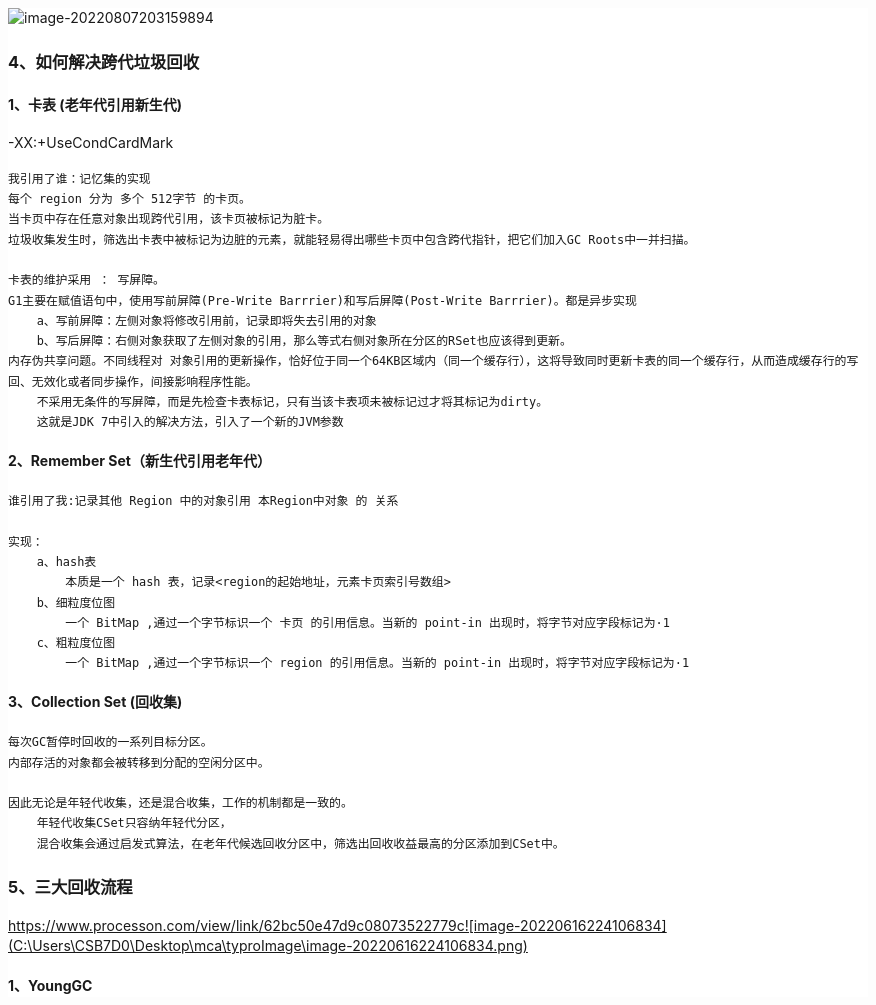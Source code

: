 ![image-20220807203159894](C:\Users\CSB7D0\Desktop\mca\typroImage\image-20220807203159894.png)

### 4、如何解决跨代垃圾回收

#### 1、卡表 (老年代引用新生代)

-XX:+UseCondCardMark

~~~
我引用了谁：记忆集的实现 
每个 region 分为 多个 512字节 的卡页。
当卡页中存在任意对象出现跨代引用，该卡页被标记为脏卡。
垃圾收集发生时，筛选出卡表中被标记为边脏的元素，就能轻易得出哪些卡页中包含跨代指针，把它们加入GC Roots中一并扫描。

卡表的维护采用 ： 写屏障。
G1主要在赋值语句中，使用写前屏障(Pre-Write Barrrier)和写后屏障(Post-Write Barrrier)。都是异步实现
	a、写前屏障：左侧对象将修改引用前，记录即将失去引用的对象
	b、写后屏障：右侧对象获取了左侧对象的引用，那么等式右侧对象所在分区的RSet也应该得到更新。
内存伪共享问题。不同线程对 对象引用的更新操作，恰好位于同一个64KB区域内（同一个缓存行），这将导致同时更新卡表的同一个缓存行，从而造成缓存行的写回、无效化或者同步操作，间接影响程序性能。
	不采用无条件的写屏障，而是先检查卡表标记，只有当该卡表项未被标记过才将其标记为dirty。
	这就是JDK 7中引入的解决方法，引入了一个新的JVM参数
~~~

#### 2、Remember Set（新生代引用老年代）

~~~
谁引用了我:记录其他 Region 中的对象引用 本Region中对象 的 关系

实现：
	a、hash表
		本质是一个 hash 表，记录<region的起始地址，元素卡页索引号数组>
	b、细粒度位图
		一个 BitMap ,通过一个字节标识一个 卡页 的引用信息。当新的 point-in 出现时，将字节对应字段标记为·1
	c、粗粒度位图
		一个 BitMap ,通过一个字节标识一个 region 的引用信息。当新的 point-in 出现时，将字节对应字段标记为·1
~~~

#### 3、Collection Set (回收集)

~~~
每次GC暂停时回收的一系列目标分区。
内部存活的对象都会被转移到分配的空闲分区中。

因此无论是年轻代收集，还是混合收集，工作的机制都是一致的。
	年轻代收集CSet只容纳年轻代分区，
	混合收集会通过启发式算法，在老年代候选回收分区中，筛选出回收收益最高的分区添加到CSet中。
~~~

### 5、三大回收流程

https://www.processon.com/view/link/62bc50e47d9c08073522779c![image-20220616224106834](C:\Users\CSB7D0\Desktop\mca\typroImage\image-20220616224106834.png)

#### 1、YoungGC
